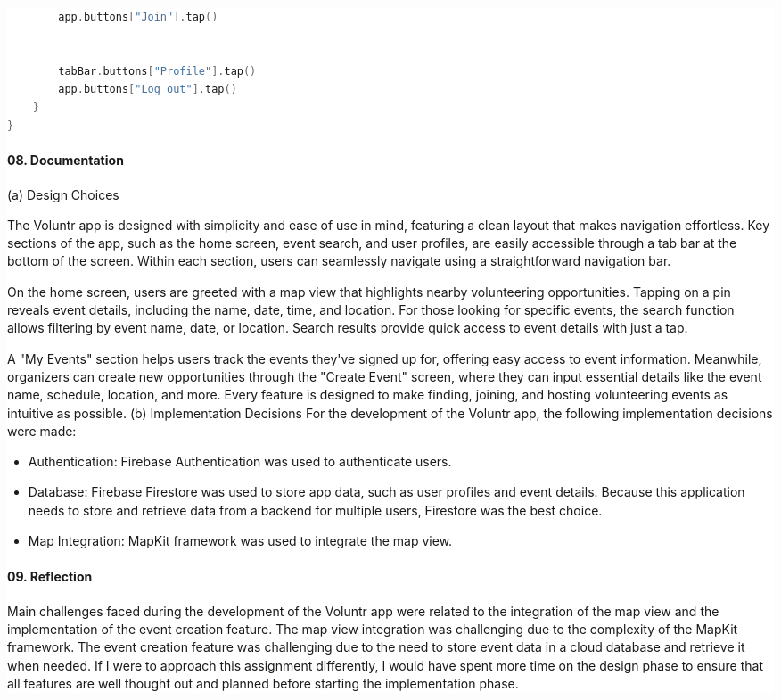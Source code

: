 ```swift
        app.buttons["Join"].tap()


        tabBar.buttons["Profile"].tap()
        app.buttons["Log out"].tap()  
    }
}
```

#### 08. Documentation 

(a) Design Choices

The Voluntr app is designed with simplicity and ease of use in mind, featuring a clean layout that makes navigation effortless. Key sections of the app, such as the home screen, event search, and user profiles, are easily accessible through a tab bar at the bottom of the screen. Within each section, users can seamlessly navigate using a straightforward navigation bar.

On the home screen, users are greeted with a map view that highlights nearby volunteering opportunities. Tapping on a pin reveals event details, including the name, date, time, and location. For those looking for specific events, the search function allows filtering by event name, date, or location. Search results provide quick access to event details with just a tap.

A "My Events" section helps users track the events they've signed up for, offering easy access to event information. Meanwhile, organizers can create new opportunities through the "Create Event" screen, where they can input essential details like the event name, schedule, location, and more. Every feature is designed to make finding, joining, and hosting volunteering events as intuitive as possible.
(b) Implementation Decisions
For the development of the Voluntr app, the following implementation decisions were made:
- Authentication: Firebase Authentication was used to authenticate users.



- Database: Firebase Firestore was used to store app data, such as user profiles and event details. Because this application needs to store and retrieve data from a backend for multiple users, Firestore was the best choice.



- Map Integration: MapKit framework was used to integrate the map view.





#### 09. Reflection


Main challenges faced during the development of the Voluntr app were related to the integration of the map view and the implementation of the event creation feature. The map view integration was challenging due to the complexity of the MapKit framework. The event creation feature was challenging due to the need to store event data in a cloud database and retrieve it when needed. If I were to approach this assignment differently, I would have spent more time on the design phase to ensure that all features are well thought out and planned before starting the implementation phase.

  

